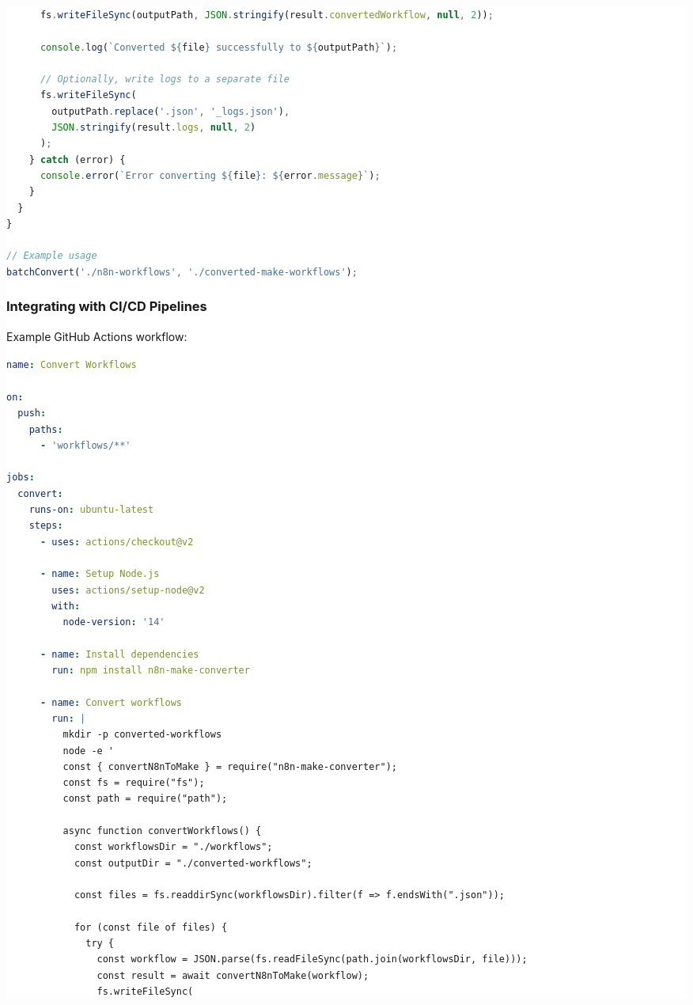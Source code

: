 ```typescript
      fs.writeFileSync(outputPath, JSON.stringify(result.convertedWorkflow, null, 2));
      
      console.log(`Converted ${file} successfully to ${outputPath}`);
      
      // Optionally, write logs to a separate file
      fs.writeFileSync(
        outputPath.replace('.json', '_logs.json'), 
        JSON.stringify(result.logs, null, 2)
      );
    } catch (error) {
      console.error(`Error converting ${file}: ${error.message}`);
    }
  }
}

// Example usage
batchConvert('./n8n-workflows', './converted-make-workflows');
```

### Integrating with CI/CD Pipelines

Example GitHub Actions workflow:

```yaml
name: Convert Workflows

on:
  push:
    paths:
      - 'workflows/**'

jobs:
  convert:
    runs-on: ubuntu-latest
    steps:
      - uses: actions/checkout@v2
      
      - name: Setup Node.js
        uses: actions/setup-node@v2
        with:
          node-version: '14'
          
      - name: Install dependencies
        run: npm install n8n-make-converter
        
      - name: Convert workflows
        run: |
          mkdir -p converted-workflows
          node -e '
          const { convertN8nToMake } = require("n8n-make-converter");
          const fs = require("fs");
          const path = require("path");
          
          async function convertWorkflows() {
            const workflowsDir = "./workflows";
            const outputDir = "./converted-workflows";
            
            const files = fs.readdirSync(workflowsDir).filter(f => f.endsWith(".json"));
            
            for (const file of files) {
              try {
                const workflow = JSON.parse(fs.readFileSync(path.join(workflowsDir, file)));
                const result = await convertN8nToMake(workflow);
                fs.writeFileSync(
```